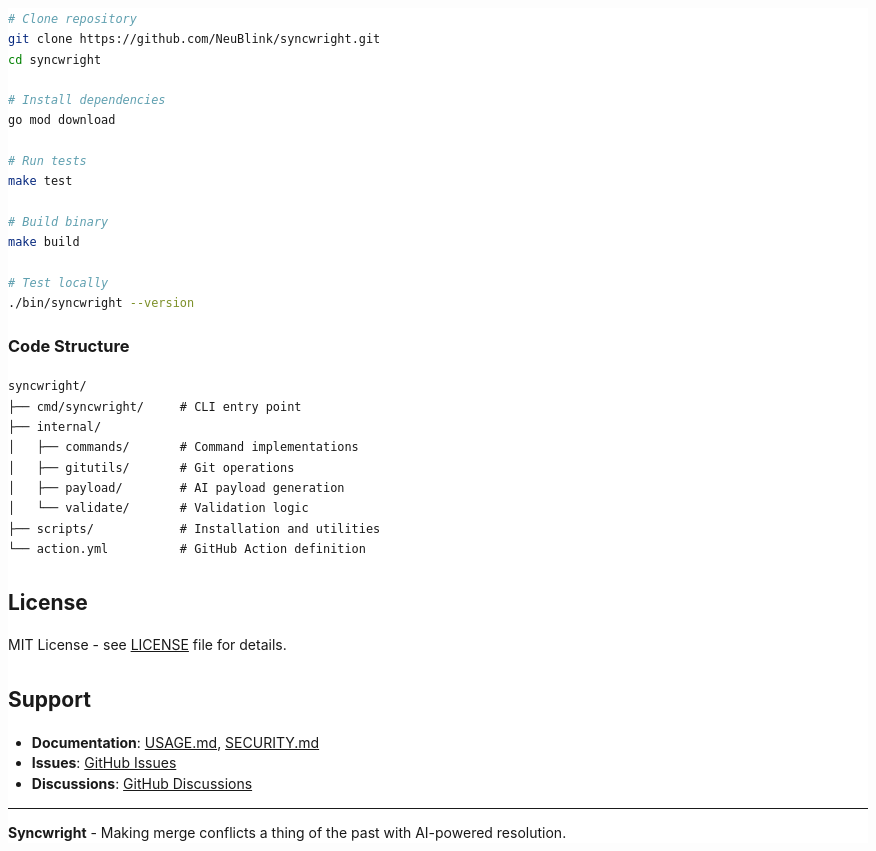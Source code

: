 ```bash
# Clone repository
git clone https://github.com/NeuBlink/syncwright.git
cd syncwright

# Install dependencies
go mod download

# Run tests
make test

# Build binary
make build

# Test locally
./bin/syncwright --version
```

### Code Structure

```
syncwright/
├── cmd/syncwright/     # CLI entry point
├── internal/
│   ├── commands/       # Command implementations
│   ├── gitutils/       # Git operations
│   ├── payload/        # AI payload generation
│   └── validate/       # Validation logic
├── scripts/            # Installation and utilities
└── action.yml          # GitHub Action definition
```

## License

MIT License - see [LICENSE](LICENSE) file for details.

## Support

- **Documentation**: [USAGE.md](USAGE.md), [SECURITY.md](SECURITY.md)
- **Issues**: [GitHub Issues](https://github.com/NeuBlink/syncwright/issues)
- **Discussions**: [GitHub Discussions](https://github.com/NeuBlink/syncwright/discussions)

---

**Syncwright** - Making merge conflicts a thing of the past with AI-powered resolution.